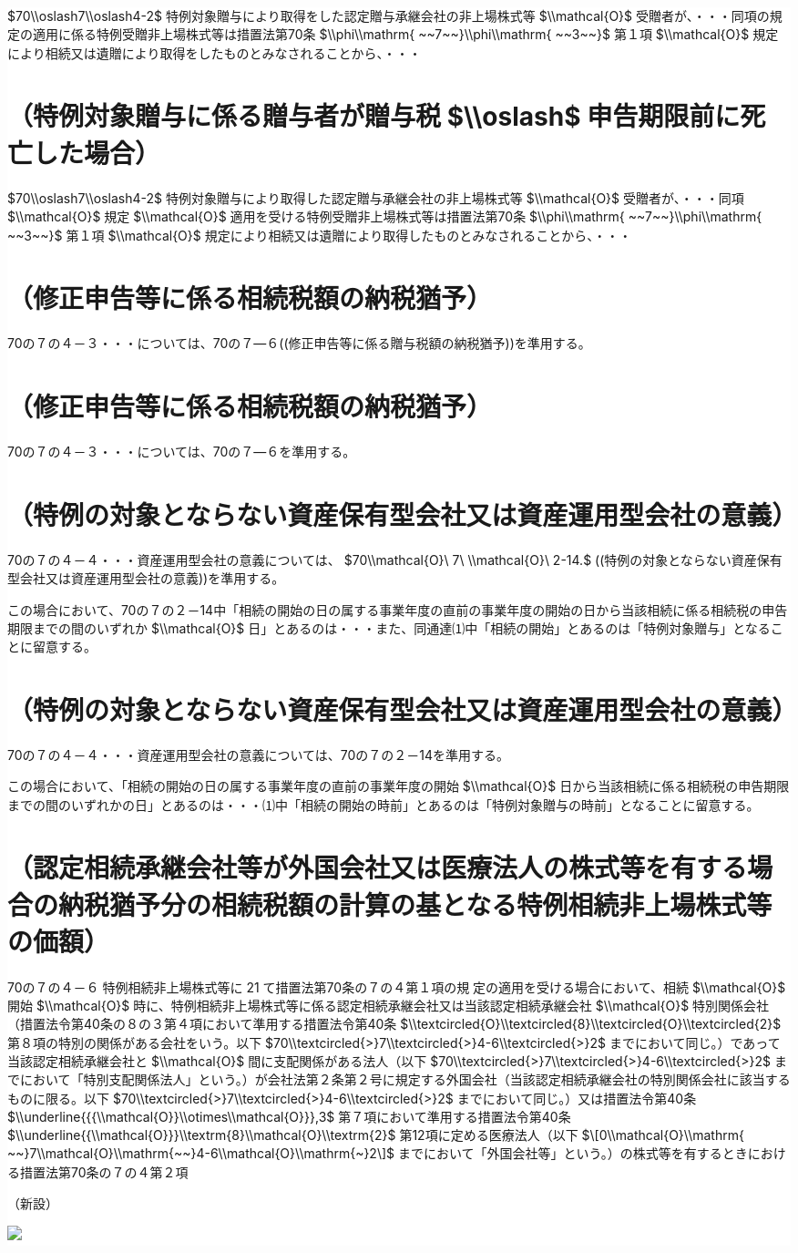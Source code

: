 $70\\oslash7\\oslash4-2$ 特例対象贈与により取得をした認定贈与承継会社の非上場株式等 $\\mathcal{O}$ 受贈者が、・・・同項の規定の適用に係る特例受贈非上場株式等は措置法第70条 $\\phi\\mathrm{ ~~7~~}\\phi\\mathrm{ ~~3~~}$ 第１項 $\\mathcal{O}$ 規定により相続又は遺贈により取得をしたものとみなされることから、・・・

# （特例対象贈与に係る贈与者が贈与税 $\\oslash$ 申告期限前に死亡した場合）

$70\\oslash7\\oslash4-2$ 特例対象贈与により取得した認定贈与承継会社の非上場株式等 $\\mathcal{O}$ 受贈者が、・・・同項 $\\mathcal{O}$ 規定 $\\mathcal{O}$ 適用を受ける特例受贈非上場株式等は措置法第70条 $\\phi\\mathrm{ ~~7~~}\\phi\\mathrm{ ~~3~~}$ 第１項 $\\mathcal{O}$ 規定により相続又は遺贈により取得したものとみなされることから、・・・

# （修正申告等に係る相続税額の納税猶予）

70の７の４－３・・・については、70の７―６((修正申告等に係る贈与税額の納税猶予))を準用する。

# （修正申告等に係る相続税額の納税猶予）

70の７の４－３・・・については、70の７―６を準用する。

# （特例の対象とならない資産保有型会社又は資産運用型会社の意義）

70の７の４－４・・・資産運用型会社の意義については、 $70\\mathcal{O}\ 7\ \\mathcal{O}\ 2-14.$ ((特例の対象とならない資産保有型会社又は資産運用型会社の意義))を準用する。

この場合において、70の７の２－14中「相続の開始の日の属する事業年度の直前の事業年度の開始の日から当該相続に係る相続税の申告期限までの間のいずれか $\\mathcal{O}$ 日」とあるのは・・・また、同通達⑴中「相続の開始」とあるのは「特例対象贈与」となることに留意する。

# （特例の対象とならない資産保有型会社又は資産運用型会社の意義）

70の７の４－４・・・資産運用型会社の意義については、70の７の２－14を準用する。

この場合において、「相続の開始の日の属する事業年度の直前の事業年度の開始 $\\mathcal{O}$ 日から当該相続に係る相続税の申告期限までの間のいずれかの日」とあるのは・・・⑴中「相続の開始の時前」とあるのは「特例対象贈与の時前」となることに留意する。

# （認定相続承継会社等が外国会社又は医療法人の株式等を有する場合の納税猶予分の相続税額の計算の基となる特例相続非上場株式等の価額）

70の７の４－６ 特例相続非上場株式等に $21$ て措置法第70条の７の４第１項の規 定の適用を受ける場合において、相続 $\\mathcal{O}$ 開始 $\\mathcal{O}$ 時に、特例相続非上場株式等に係る認定相続承継会社又は当該認定相続承継会社 $\\mathcal{O}$ 特別関係会社（措置法令第40条の８の３第４項において準用する措置法令第40条 $\\textcircled{O}\\textcircled{8}\\textcircled{O}\\textcircled{2}$ 第８項の特別の関係がある会社をいう。以下 $70\\textcircled{>}7\\textcircled{>}4-6\\textcircled{>}2$ までにおいて同じ。）であって当該認定相続承継会社と $\\mathcal{O}$ 間に支配関係がある法人（以下 $70\\textcircled{>}7\\textcircled{>}4-6\\textcircled{>}2$ までにおいて「特別支配関係法人」という。）が会社法第２条第２号に規定する外国会社（当該認定相続承継会社の特別関係会社に該当するものに限る。以下 $70\\textcircled{>}7\\textcircled{>}4-6\\textcircled{>}2$ までにおいて同じ。）又は措置法令第40条 $\\underline{{{\\mathcal{O}}\\otimes\\mathcal{O}}},3$ 第７項において準用する措置法令第40条 $\\underline{{\\mathcal{O}}}\\textrm{8}\\mathcal{O}\\textrm{2}$ 第12項に定める医療法人（以下 $\[0\\mathcal{O}\\mathrm{ ~~}7\\mathcal{O}\\mathrm{~~}4-6\\mathcal{O}\\mathrm{~}2\]$ までにおいて「外国会社等」という。）の株式等を有するときにおける措置法第70条の７の４第２項

（新設）

![](https://www.nta.go.jp/tmp/bfd28e94-13ef-4e31-9d9f-cf3c19bf7379/images/b95c2e9b9025522368401b40134fad4f6bd26a51aa1bb6004b9e844b8fbe4798.jpg)
